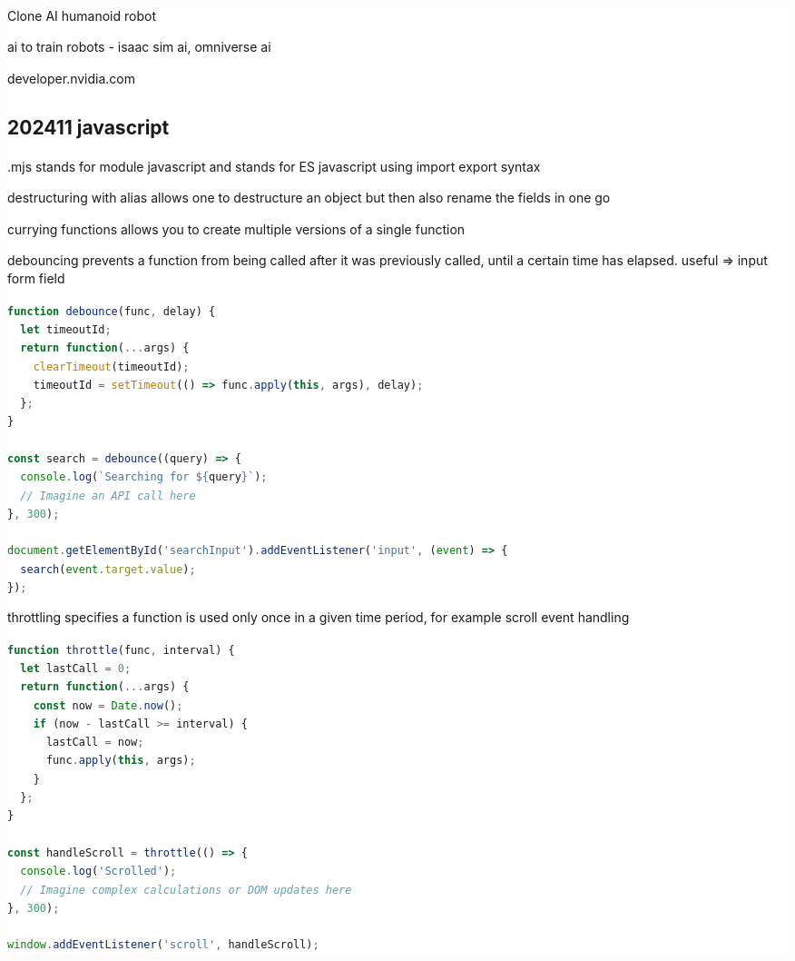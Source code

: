 Clone AI humanoid robot

ai to train robots - isaac sim ai, omniverse ai

developer.nvidia.com

## 202411 javascript

.mjs stands for module javascript and stands for ES javascript using import export syntax

destructuring with alias allows one to destructure an object but then also rename the fields in one go 

currying functions allows you to create multiple versions of a single function

debouncing prevents a function from being called after it was previously called, until a certain time has elapsed.  useful => input form field

```js
function debounce(func, delay) {
  let timeoutId;
  return function(...args) {
    clearTimeout(timeoutId);
    timeoutId = setTimeout(() => func.apply(this, args), delay);
  };
}

const search = debounce((query) => {
  console.log(`Searching for ${query}`);
  // Imagine an API call here
}, 300);

document.getElementById('searchInput').addEventListener('input', (event) => {
  search(event.target.value);
});
```

throttling specifies a function is used only once in a given time period, for example scroll event handling

```js
function throttle(func, interval) {
  let lastCall = 0;
  return function(...args) {
    const now = Date.now();
    if (now - lastCall >= interval) {
      lastCall = now;
      func.apply(this, args);
    }
  };
}

const handleScroll = throttle(() => {
  console.log('Scrolled');
  // Imagine complex calculations or DOM updates here
}, 300);

window.addEventListener('scroll', handleScroll);
```
